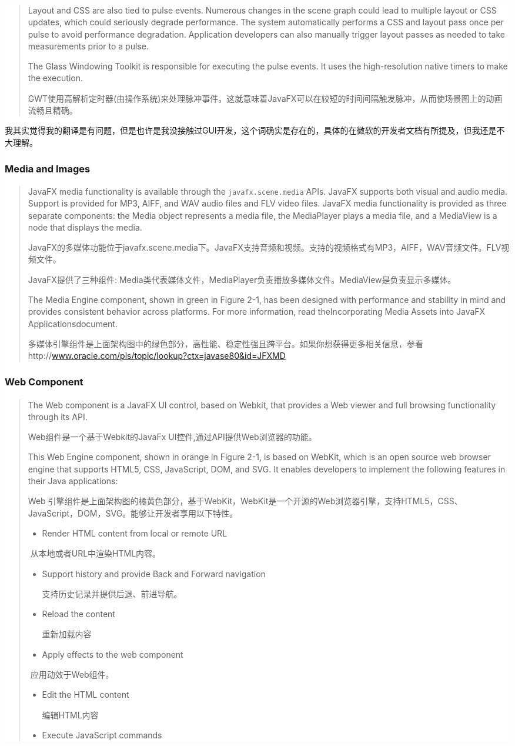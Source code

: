 > Layout and CSS are also tied to pulse events. Numerous changes in the scene graph could lead to multiple layout or CSS updates, which could seriously degrade performance. The system automatically performs a CSS and layout pass once per pulse to avoid performance degradation. Application developers can also manually trigger layout passes as needed to take measurements prior to a pulse.
>
> The Glass Windowing Toolkit is responsible for executing the pulse events. It uses the high-resolution native timers to make the execution.
>
> GWT使用高解析定时器(由操作系统)来处理脉冲事件。这就意味着JavaFX可以在较短的时间间隔触发脉冲，从而使场景图上的动画流畅且精确。

我其实觉得我的翻译是有问题，但是也许是我没接触过GUI开发，这个词确实是存在的，具体的在微软的开发者文档有所提及，但我还是不大理解。

###  Media and Images

> JavaFX media functionality is available through the `javafx.scene.media` APIs. JavaFX supports both visual and audio media. Support is provided for MP3, AIFF, and WAV audio files and FLV video files. JavaFX media functionality is provided as three separate components: the Media object represents a media file, the MediaPlayer plays a media file, and a MediaView is a node that displays the media.
>
> JavaFX的多媒体功能位于javafx.scene.media下。JavaFX支持音频和视频。支持的视频格式有MP3，AIFF，WAV音频文件。FLV视频文件。
>
> JavaFX提供了三种组件: Media类代表媒体文件，MediaPlayer负责播放多媒体文件。MediaView是负责显示多媒体。
>
> The Media Engine component, shown in green in Figure 2-1, has been designed with performance and stability in mind and provides consistent behavior across platforms. For more information, read theIncorporating Media Assets into JavaFX Applicationsdocument.
>
> 多媒体引擎组件是上面架构图中的绿色部分，高性能、稳定性强且跨平台。如果你想获得更多相关信息，参看http://www.oracle.com/pls/topic/lookup?ctx=javase80&id=JFXMD

###  Web Component

> The Web component is a JavaFX UI control, based on Webkit, that provides a Web viewer and full browsing functionality through its API. 
>
> Web组件是一个基于Webkit的JavaFx UI控件,通过API提供Web浏览器的功能。
>
> This Web Engine component, shown in orange in  Figure 2-1, is based on WebKit, which is an open source web browser engine that supports HTML5, CSS, JavaScript, DOM, and SVG. It enables developers to implement the following features in their Java applications:
>
> Web 引擎组件是上面架构图的橘黄色部分，基于WebKit，WebKit是一个开源的Web浏览器引擎，支持HTML5，CSS、JavaScript，DOM，SVG。能够让开发者享用以下特性。
>
> - Render HTML content from local or remote URL
>
> ​    从本地或者URL中渲染HTML内容。
>
> - Support history and provide Back and Forward navigation
>
>   支持历史记录并提供后退、前进导航。
>
> - Reload the content
>
>   重新加载内容 
>
> - Apply effects to the web component
>
> ​    应用动效于Web组件。
>
> - Edit the HTML content
>
>      编辑HTML内容
>
> - Execute JavaScript commands